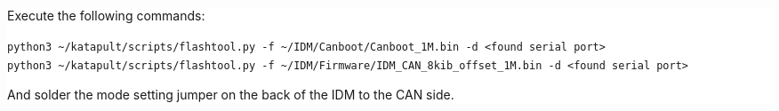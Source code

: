 Execute the following commands:
```
python3 ~/katapult/scripts/flashtool.py -f ~/IDM/Canboot/Canboot_1M.bin -d <found serial port>
python3 ~/katapult/scripts/flashtool.py -f ~/IDM/Firmware/IDM_CAN_8kib_offset_1M.bin -d <found serial port>
```
And solder the mode setting jumper on the back of the IDM to the CAN side.
